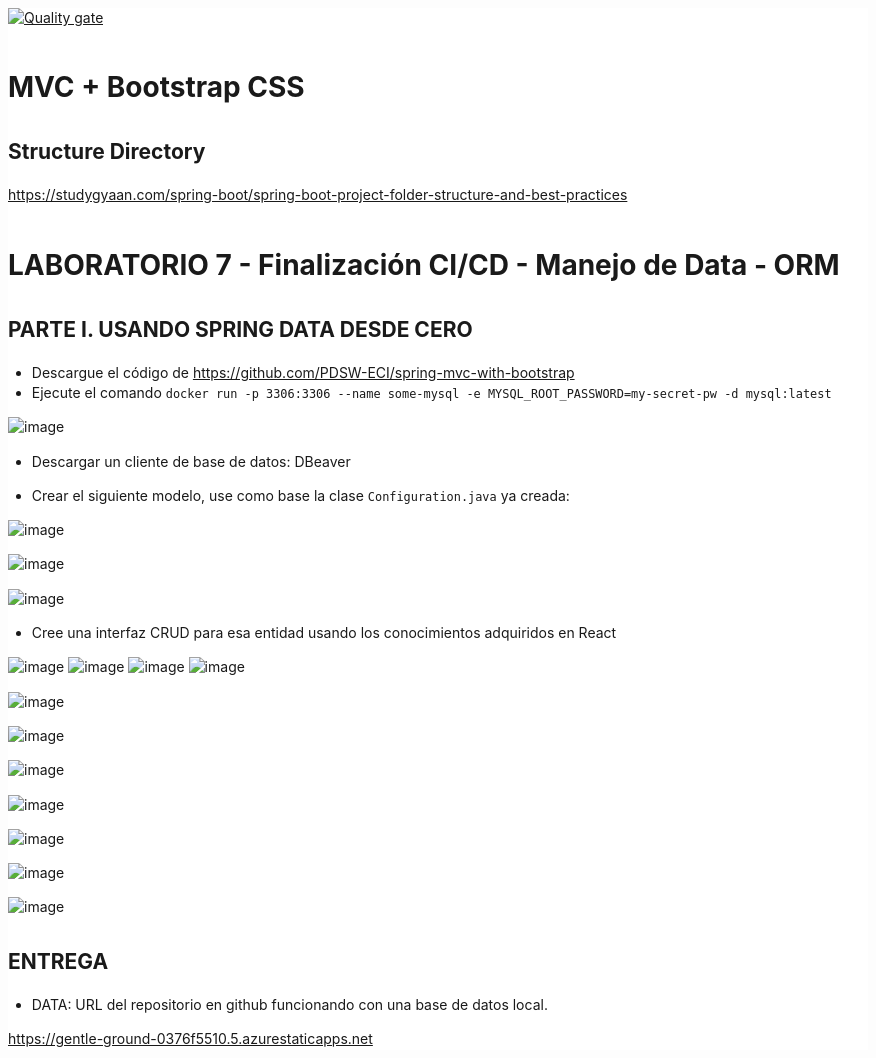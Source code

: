 [![Quality gate](https://sonarcloud.io/api/project_badges/quality_gate?project=PDSW-ECI_spring-mvc-with-bootstrap)](https://sonarcloud.io/summary/new_code?id=PDSW-ECI_spring-mvc-with-bootstrap)

# MVC + Bootstrap CSS

## Structure Directory
https://studygyaan.com/spring-boot/spring-boot-project-folder-structure-and-best-practices


# LABORATORIO 7 - Finalización CI/CD - Manejo de Data - ORM

## PARTE I. USANDO SPRING DATA DESDE CERO
- Descargue el código de https://github.com/PDSW-ECI/spring-mvc-with-bootstrap
- Ejecute el comando `docker run -p 3306:3306 --name some-mysql -e MYSQL_ROOT_PASSWORD=my-secret-pw -d mysql:latest`

![image](https://github.com/koket987/LAB07-CVDS/assets/97971883/b155d679-fe19-4b99-a27a-16985f5ce419)

- Descargar un cliente de base de datos: DBeaver

- Crear el siguiente modelo, use como base la clase `Configuration.java` ya creada:
<img width="140" alt="image" src="https://github.com/PDSW-ECI/labs/assets/4140058/9df565e5-dd4f-4932-b655-49de6a7c78ea">


![image](https://github.com/koket987/LAB07-CVDS/assets/97971883/8b05b903-d8b2-44cc-b167-481a681a0a76)

![image](https://github.com/koket987/LAB07-CVDS/assets/97971883/7b6689f7-0297-4a0e-be5f-5e7abafb39bf)


- Cree una interfaz CRUD para esa entidad usando los conocimientos adquiridos en React

<img width="672" alt="image" src="https://github.com/PDSW-ECI/labs/assets/4140058/67f8763f-920d-4c26-a7e7-cfcbee8cd37c">

<img width="675" alt="image" src="https://github.com/PDSW-ECI/labs/assets/4140058/8030b6b1-741f-4460-92ce-b66156c9857b">

<img width="675" alt="image" src="https://github.com/PDSW-ECI/labs/assets/4140058/652744e8-f2be-496d-9a57-6e72cb652c7f">

<img width="676" alt="image" src="https://github.com/PDSW-ECI/labs/assets/4140058/79383263-86ac-4bee-81d7-d3d9df1b0a60">

![image](https://github.com/koket987/LAB07-CVDS/assets/97971883/8ee99bef-9e51-4503-9526-f006f143c264)

![image](https://github.com/koket987/LAB07-CVDS/assets/97971883/8fa479dc-530b-426e-b219-9923987515a1)

![image](https://github.com/koket987/LAB07-CVDS/assets/97971883/faab57e6-ec9b-49f6-8828-20f29909a610)

![image](https://github.com/koket987/LAB07-CVDS/assets/97971883/fd382b18-f88e-4174-972c-d38a2c7c11c7)

![image](https://github.com/koket987/LAB07-CVDS/assets/97971883/970b22a0-f96d-46cf-81fa-516fe42cfe05)

![image](https://github.com/koket987/LAB07-CVDS/assets/97971883/88bb38c4-2019-4d0e-95b1-4fdf09900a60)

![image](https://github.com/koket987/LAB07-CVDS/assets/97971883/d89aed5f-b967-4ec3-8972-11b086de94b3)



## ENTREGA
- DATA: URL del repositorio en github funcionando con una base de datos local.

https://gentle-ground-0376f5510.5.azurestaticapps.net

